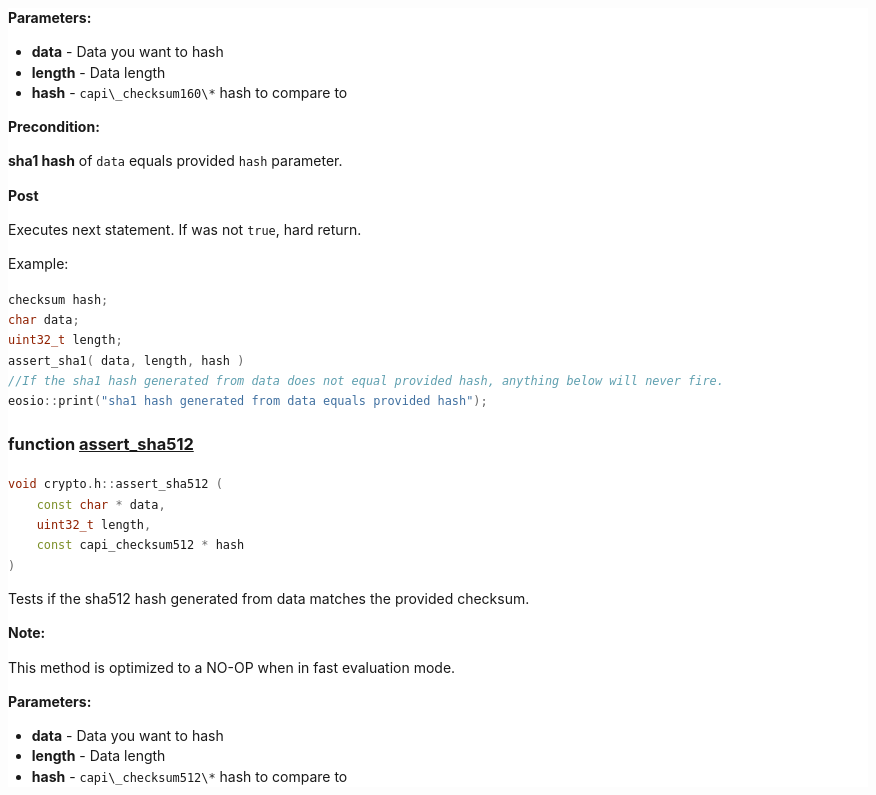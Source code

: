 

**Parameters:**


* **data** - Data you want to hash 
* **length** - Data length 
* **hash** - `capi\_checksum160\*` hash to compare to



**Precondition:**

**sha1 hash** of `data` equals provided `hash` parameter. 




**Post**

Executes next statement. If was not `true`, hard return.


Example:

```cpp
checksum hash;
char data;
uint32_t length;
assert_sha1( data, length, hash )
//If the sha1 hash generated from data does not equal provided hash, anything below will never fire.
eosio::print("sha1 hash generated from data equals provided hash");
```

 

### function <a id="ga11c2f4f3e6b2e0a61d0b40f0e9f29d14" href="#ga11c2f4f3e6b2e0a61d0b40f0e9f29d14">assert\_sha512</a>

```cpp
void crypto.h::assert_sha512 (
    const char * data,
    uint32_t length,
    const capi_checksum512 * hash
)
```


Tests if the sha512 hash generated from data matches the provided checksum.


**Note:**

This method is optimized to a NO-OP when in fast evaluation mode. 




**Parameters:**


* **data** - Data you want to hash 
* **length** - Data length 
* **hash** - `capi\_checksum512\*` hash to compare to
